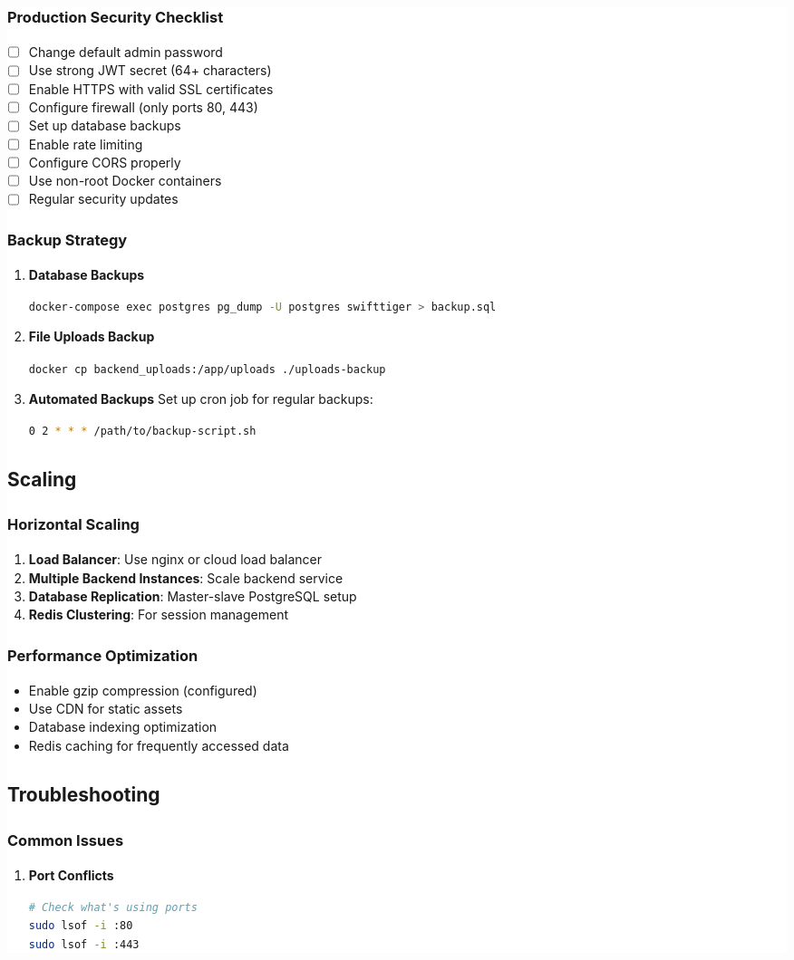 ### Production Security Checklist

- [ ] Change default admin password
- [ ] Use strong JWT secret (64+ characters)
- [ ] Enable HTTPS with valid SSL certificates
- [ ] Configure firewall (only ports 80, 443)
- [ ] Set up database backups
- [ ] Enable rate limiting
- [ ] Configure CORS properly
- [ ] Use non-root Docker containers
- [ ] Regular security updates

### Backup Strategy

1. **Database Backups**
   ```bash
   docker-compose exec postgres pg_dump -U postgres swifttiger > backup.sql
   ```

2. **File Uploads Backup**
   ```bash
   docker cp backend_uploads:/app/uploads ./uploads-backup
   ```

3. **Automated Backups**
   Set up cron job for regular backups:
   ```bash
   0 2 * * * /path/to/backup-script.sh
   ```

## Scaling

### Horizontal Scaling

1. **Load Balancer**: Use nginx or cloud load balancer
2. **Multiple Backend Instances**: Scale backend service
3. **Database Replication**: Master-slave PostgreSQL setup
4. **Redis Clustering**: For session management

### Performance Optimization

- Enable gzip compression (configured)
- Use CDN for static assets
- Database indexing optimization
- Redis caching for frequently accessed data

## Troubleshooting

### Common Issues

1. **Port Conflicts**
   ```bash
   # Check what's using ports
   sudo lsof -i :80
   sudo lsof -i :443
   ```
